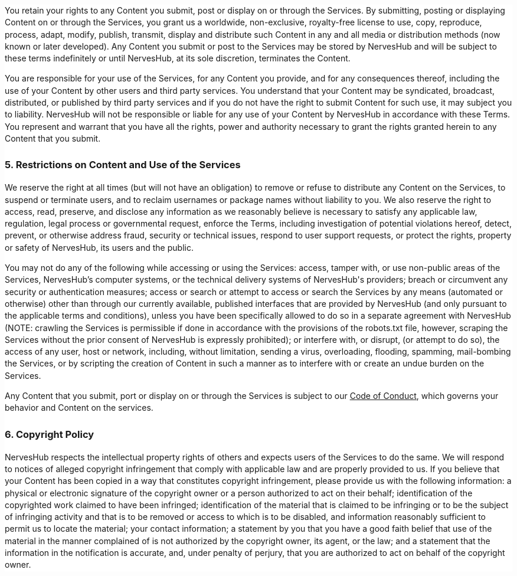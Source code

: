 You retain your rights to any Content you submit, post or display on or through the Services. By submitting, posting or displaying Content on or through the Services, you grant us a worldwide, non-exclusive, royalty-free license to use, copy, reproduce, process, adapt, modify, publish, transmit, display and distribute such Content in any and all media or distribution methods (now known or later developed). Any Content you submit or post to the Services may be stored by NervesHub and will be subject to these terms indefinitely or until NervesHub, at its sole discretion, terminates the Content.

You are responsible for your use of the Services, for any Content you provide, and for any consequences thereof, including the use of your Content by other users and third party services. You understand that your Content may be syndicated, broadcast, distributed, or published by third party services and if you do not have the right to submit Content for such use, it may subject you to liability. NervesHub will not be responsible or liable for any use of your Content by NervesHub in accordance with these Terms. You represent and warrant that you have all the rights, power and authority necessary to grant the rights granted herein to any Content that you submit.

### 5. Restrictions on Content and Use of the Services

We reserve the right at all times (but will not have an obligation) to remove or refuse to distribute any Content on the Services, to suspend or terminate users, and to reclaim usernames or package names without liability to you. We also reserve the right to access, read, preserve, and disclose any information as we reasonably believe is necessary to satisfy any applicable law, regulation, legal process or governmental request, enforce the Terms, including investigation of potential violations hereof, detect, prevent, or otherwise address fraud, security or technical issues, respond to user support requests, or protect the rights, property or safety of NervesHub, its users and the public.

You may not do any of the following while accessing or using the Services: access, tamper with, or use non-public areas of the Services, NervesHub’s computer systems, or the technical delivery systems of NervesHub's providers; breach or circumvent any security or authentication measures; access or search or attempt to access or search the Services by any means (automated or otherwise) other than through our currently available, published interfaces that are provided by NervesHub (and only pursuant to the applicable terms and conditions), unless you have been specifically allowed to do so in a separate agreement with NervesHub (NOTE: crawling the Services is permissible if done in accordance with the provisions of the robots.txt file, however, scraping the Services without the prior consent of NervesHub is expressly prohibited); or interfere with, or disrupt, (or attempt to do so), the access of any user, host or network, including, without limitation, sending a virus, overloading, flooding, spamming, mail-bombing the Services, or by scripting the creation of Content in such a manner as to interfere with or create an undue burden on the Services.

Any Content that you submit, port or display on or through the Services is subject to our [Code of Conduct](codeofconduct), which governs your behavior and Content on the services.

### 6. Copyright Policy

NervesHub respects the intellectual property rights of others and expects users of the Services to do the same. We will respond to notices of alleged copyright infringement that comply with applicable law and are properly provided to us. If you believe that your Content has been copied in a way that constitutes copyright infringement, please provide us with the following information: a physical or electronic signature of the copyright owner or a person authorized to act on their behalf; identification of the copyrighted work claimed to have been infringed; identification of the material that is claimed to be infringing or to be the subject of infringing activity and that is to be removed or access to which is to be disabled, and information reasonably sufficient to permit us to locate the material; your contact information; a statement by you that you have a good faith belief that use of the material in the manner complained of is not authorized by the copyright owner, its agent, or the law; and a statement that the information in the notification is accurate, and, under penalty of perjury, that you are authorized to act on behalf of the copyright owner.
